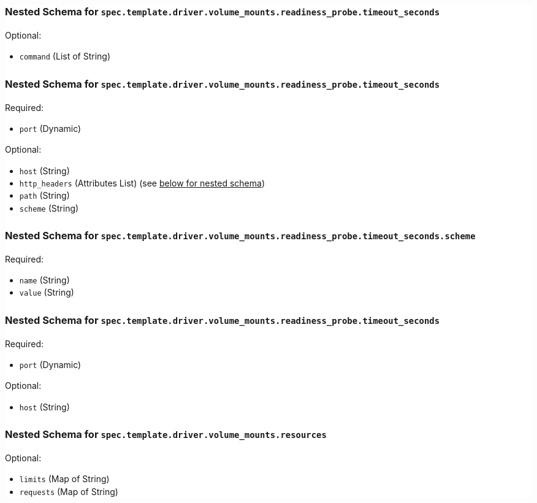 <a id="nestedatt--spec--template--driver--volume_mounts--readiness_probe--exec"></a>
### Nested Schema for `spec.template.driver.volume_mounts.readiness_probe.timeout_seconds`

Optional:

- `command` (List of String)


<a id="nestedatt--spec--template--driver--volume_mounts--readiness_probe--http_get"></a>
### Nested Schema for `spec.template.driver.volume_mounts.readiness_probe.timeout_seconds`

Required:

- `port` (Dynamic)

Optional:

- `host` (String)
- `http_headers` (Attributes List) (see [below for nested schema](#nestedatt--spec--template--driver--volume_mounts--readiness_probe--timeout_seconds--http_headers))
- `path` (String)
- `scheme` (String)

<a id="nestedatt--spec--template--driver--volume_mounts--readiness_probe--timeout_seconds--http_headers"></a>
### Nested Schema for `spec.template.driver.volume_mounts.readiness_probe.timeout_seconds.scheme`

Required:

- `name` (String)
- `value` (String)



<a id="nestedatt--spec--template--driver--volume_mounts--readiness_probe--tcp_socket"></a>
### Nested Schema for `spec.template.driver.volume_mounts.readiness_probe.timeout_seconds`

Required:

- `port` (Dynamic)

Optional:

- `host` (String)



<a id="nestedatt--spec--template--driver--volume_mounts--resources"></a>
### Nested Schema for `spec.template.driver.volume_mounts.resources`

Optional:

- `limits` (Map of String)
- `requests` (Map of String)
